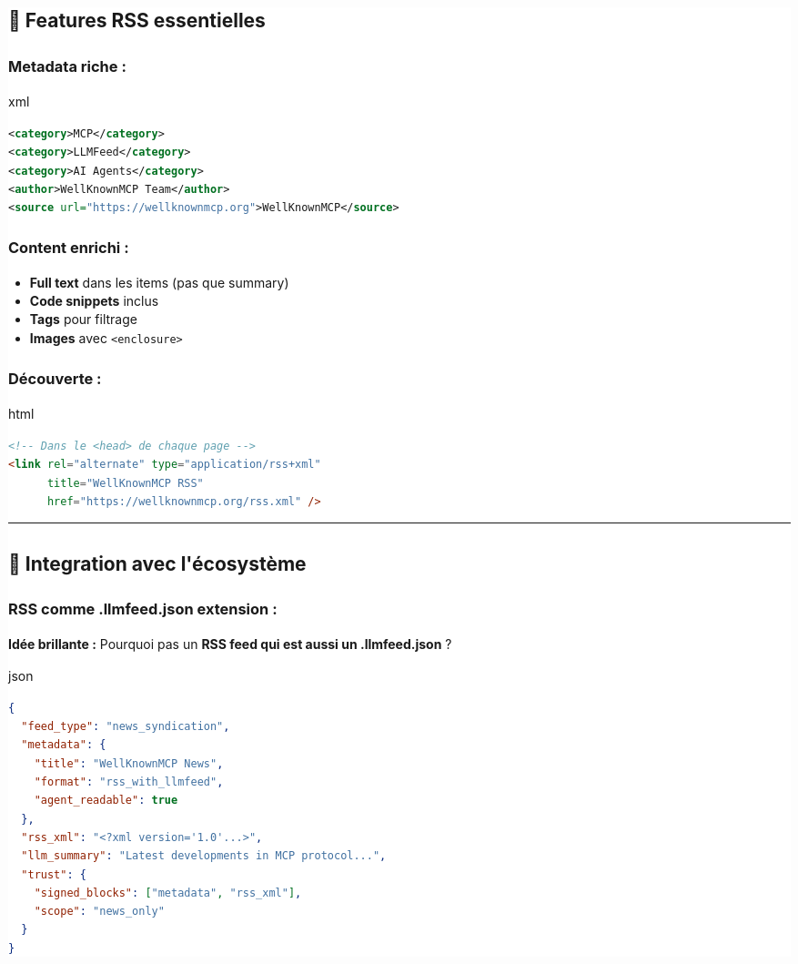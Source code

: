 
## 🔧 **Features RSS essentielles**

### **Metadata riche :**

xml

```xml
<category>MCP</category>
<category>LLMFeed</category>
<category>AI Agents</category>
<author>WellKnownMCP Team</author>
<source url="https://wellknownmcp.org">WellKnownMCP</source>
```

### **Content enrichi :**

- **Full text** dans les items (pas que summary)
- **Code snippets** inclus
- **Tags** pour filtrage
- **Images** avec `<enclosure>`

### **Découverte :**

html

```html
<!-- Dans le <head> de chaque page -->
<link rel="alternate" type="application/rss+xml" 
      title="WellKnownMCP RSS" 
      href="https://wellknownmcp.org/rss.xml" />
```

---

## 🎯 **Integration avec l'écosystème**

### **RSS comme .llmfeed.json extension :**

**Idée brillante :** Pourquoi pas un **RSS feed qui est aussi un .llmfeed.json** ?

json

```json
{
  "feed_type": "news_syndication",
  "metadata": {
    "title": "WellKnownMCP News",
    "format": "rss_with_llmfeed",
    "agent_readable": true
  },
  "rss_xml": "<?xml version='1.0'...>",
  "llm_summary": "Latest developments in MCP protocol...",
  "trust": {
    "signed_blocks": ["metadata", "rss_xml"],
    "scope": "news_only"
  }
}
```
